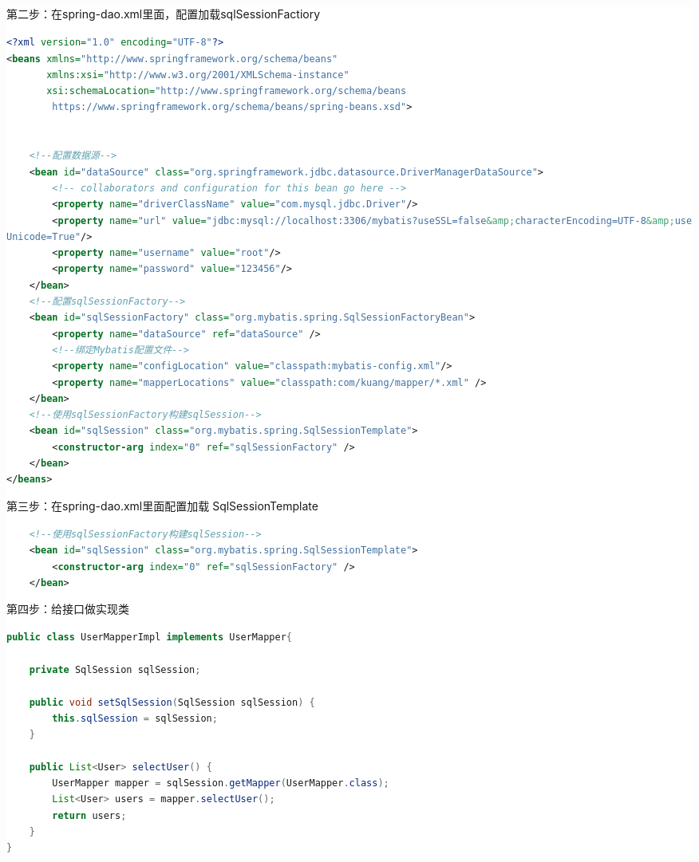 ```xml

```



第二步：在spring-dao.xml里面，配置加载sqlSessionFactiory

```xml
<?xml version="1.0" encoding="UTF-8"?>
<beans xmlns="http://www.springframework.org/schema/beans"
       xmlns:xsi="http://www.w3.org/2001/XMLSchema-instance"
       xsi:schemaLocation="http://www.springframework.org/schema/beans
        https://www.springframework.org/schema/beans/spring-beans.xsd">


    <!--配置数据源-->
    <bean id="dataSource" class="org.springframework.jdbc.datasource.DriverManagerDataSource">
        <!-- collaborators and configuration for this bean go here -->
        <property name="driverClassName" value="com.mysql.jdbc.Driver"/>
        <property name="url" value="jdbc:mysql://localhost:3306/mybatis?useSSL=false&amp;characterEncoding=UTF-8&amp;useUnicode=True"/>
        <property name="username" value="root"/>
        <property name="password" value="123456"/>
    </bean>
    <!--配置sqlSessionFactory-->
    <bean id="sqlSessionFactory" class="org.mybatis.spring.SqlSessionFactoryBean">
        <property name="dataSource" ref="dataSource" />
        <!--绑定Mybatis配置文件-->
        <property name="configLocation" value="classpath:mybatis-config.xml"/>
        <property name="mapperLocations" value="classpath:com/kuang/mapper/*.xml" />
    </bean>
    <!--使用sqlSessionFactory构建sqlSession-->
    <bean id="sqlSession" class="org.mybatis.spring.SqlSessionTemplate">
        <constructor-arg index="0" ref="sqlSessionFactory" />
    </bean>
</beans>
```



第三步：在spring-dao.xml里面配置加载 SqlSessionTemplate

```xml
    <!--使用sqlSessionFactory构建sqlSession-->
    <bean id="sqlSession" class="org.mybatis.spring.SqlSessionTemplate">
        <constructor-arg index="0" ref="sqlSessionFactory" />
    </bean>
```



第四步：给接口做实现类

```java
public class UserMapperImpl implements UserMapper{
    
    private SqlSession sqlSession;

    public void setSqlSession(SqlSession sqlSession) {
        this.sqlSession = sqlSession;
    }

    public List<User> selectUser() {
        UserMapper mapper = sqlSession.getMapper(UserMapper.class);
        List<User> users = mapper.selectUser();
        return users;
    }
}
```
